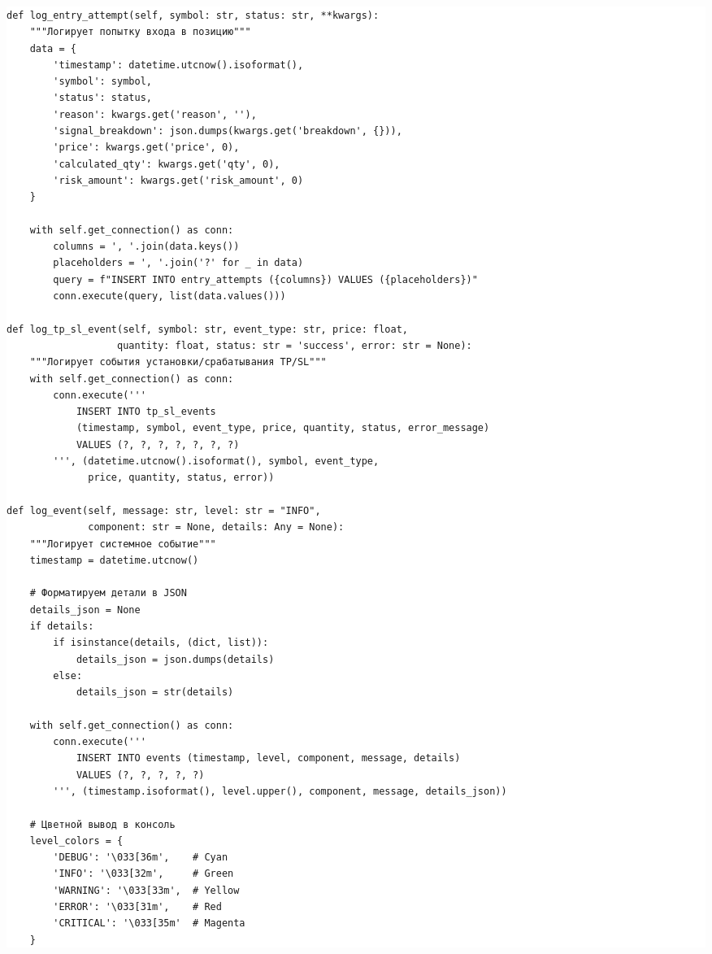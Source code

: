     def log_entry_attempt(self, symbol: str, status: str, **kwargs):
        """Логирует попытку входа в позицию"""
        data = {
            'timestamp': datetime.utcnow().isoformat(),
            'symbol': symbol,
            'status': status,
            'reason': kwargs.get('reason', ''),
            'signal_breakdown': json.dumps(kwargs.get('breakdown', {})),
            'price': kwargs.get('price', 0),
            'calculated_qty': kwargs.get('qty', 0),
            'risk_amount': kwargs.get('risk_amount', 0)
        }

        with self.get_connection() as conn:
            columns = ', '.join(data.keys())
            placeholders = ', '.join('?' for _ in data)
            query = f"INSERT INTO entry_attempts ({columns}) VALUES ({placeholders})"
            conn.execute(query, list(data.values()))

    def log_tp_sl_event(self, symbol: str, event_type: str, price: float,
                       quantity: float, status: str = 'success', error: str = None):
        """Логирует события установки/срабатывания TP/SL"""
        with self.get_connection() as conn:
            conn.execute('''
                INSERT INTO tp_sl_events
                (timestamp, symbol, event_type, price, quantity, status, error_message)
                VALUES (?, ?, ?, ?, ?, ?, ?)
            ''', (datetime.utcnow().isoformat(), symbol, event_type,
                  price, quantity, status, error))

    def log_event(self, message: str, level: str = "INFO",
                  component: str = None, details: Any = None):
        """Логирует системное событие"""
        timestamp = datetime.utcnow()

        # Форматируем детали в JSON
        details_json = None
        if details:
            if isinstance(details, (dict, list)):
                details_json = json.dumps(details)
            else:
                details_json = str(details)

        with self.get_connection() as conn:
            conn.execute('''
                INSERT INTO events (timestamp, level, component, message, details)
                VALUES (?, ?, ?, ?, ?)
            ''', (timestamp.isoformat(), level.upper(), component, message, details_json))

        # Цветной вывод в консоль
        level_colors = {
            'DEBUG': '\033[36m',    # Cyan
            'INFO': '\033[32m',     # Green
            'WARNING': '\033[33m',  # Yellow
            'ERROR': '\033[31m',    # Red
            'CRITICAL': '\033[35m'  # Magenta
        }
